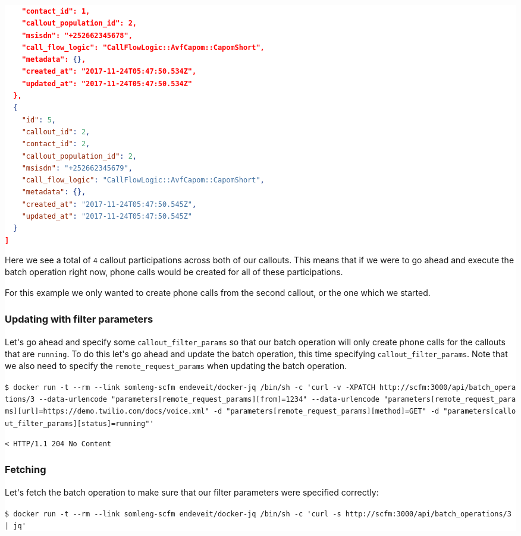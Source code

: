 ```json
    "contact_id": 1,
    "callout_population_id": 2,
    "msisdn": "+252662345678",
    "call_flow_logic": "CallFlowLogic::AvfCapom::CapomShort",
    "metadata": {},
    "created_at": "2017-11-24T05:47:50.534Z",
    "updated_at": "2017-11-24T05:47:50.534Z"
  },
  {
    "id": 5,
    "callout_id": 2,
    "contact_id": 2,
    "callout_population_id": 2,
    "msisdn": "+252662345679",
    "call_flow_logic": "CallFlowLogic::AvfCapom::CapomShort",
    "metadata": {},
    "created_at": "2017-11-24T05:47:50.545Z",
    "updated_at": "2017-11-24T05:47:50.545Z"
  }
]
```

Here we see a total of `4` callout participations across both of our callouts. This means that if we were to go ahead and execute the batch operation right now, phone calls would be created for all of these participations.

For this example we only wanted to create phone calls from the second callout, or the one which we started.

### Updating with filter parameters

Let's go ahead and specify some `callout_filter_params` so that our batch operation will only create phone calls for the callouts that are `running`. To do this let's go ahead and update the batch operation, this time specifying `callout_filter_params`. Note that we also need to specify the `remote_request_params` when updating the batch operation.

```
$ docker run -t --rm --link somleng-scfm endeveit/docker-jq /bin/sh -c 'curl -v -XPATCH http://scfm:3000/api/batch_operations/3 --data-urlencode "parameters[remote_request_params][from]=1234" --data-urlencode "parameters[remote_request_params][url]=https://demo.twilio.com/docs/voice.xml" -d "parameters[remote_request_params][method]=GET" -d "parameters[callout_filter_params][status]=running"'
```

```
< HTTP/1.1 204 No Content
```

### Fetching

Let's fetch the batch operation to make sure that our filter parameters were specified correctly:

```
$ docker run -t --rm --link somleng-scfm endeveit/docker-jq /bin/sh -c 'curl -s http://scfm:3000/api/batch_operations/3 | jq'
```
